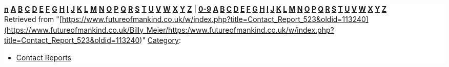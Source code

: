 [**n**](https://www.futureofmankind.co.uk/Billy_Meier/</Billy_Meier/Index#n> "Index") [**A**](https://www.futureofmankind.co.uk/Billy_Meier/</Billy_Meier/Index#A> "Index") [**B**](https://www.futureofmankind.co.uk/Billy_Meier/</Billy_Meier/Index#B> "Index") [**C**](https://www.futureofmankind.co.uk/Billy_Meier/</Billy_Meier/Index#C> "Index") [**D**](https://www.futureofmankind.co.uk/Billy_Meier/</Billy_Meier/Index#D> "Index") [**E**](https://www.futureofmankind.co.uk/Billy_Meier/</Billy_Meier/Index#E> "Index") [**F**](https://www.futureofmankind.co.uk/Billy_Meier/</Billy_Meier/Index#F> "Index") [**G**](https://www.futureofmankind.co.uk/Billy_Meier/</Billy_Meier/Index#G> "Index") [**H**](https://www.futureofmankind.co.uk/Billy_Meier/</Billy_Meier/Index#H> "Index") [**I**](https://www.futureofmankind.co.uk/Billy_Meier/</Billy_Meier/Index#I> "Index") [**J**](https://www.futureofmankind.co.uk/Billy_Meier/</Billy_Meier/Index#J> "Index") [**K**](https://www.futureofmankind.co.uk/Billy_Meier/</Billy_Meier/Index#K> "Index") [**L**](https://www.futureofmankind.co.uk/Billy_Meier/</Billy_Meier/Index#L> "Index") [**M**](https://www.futureofmankind.co.uk/Billy_Meier/</Billy_Meier/Index#M> "Index") [**N**](https://www.futureofmankind.co.uk/Billy_Meier/</Billy_Meier/Index#N> "Index") [**O**](https://www.futureofmankind.co.uk/Billy_Meier/</Billy_Meier/Index#O> "Index") [**P**](https://www.futureofmankind.co.uk/Billy_Meier/</Billy_Meier/Index#P> "Index") [**Q**](https://www.futureofmankind.co.uk/Billy_Meier/</Billy_Meier/Index#Q> "Index") [**R**](https://www.futureofmankind.co.uk/Billy_Meier/</Billy_Meier/Index#R> "Index") [**S**](https://www.futureofmankind.co.uk/Billy_Meier/</Billy_Meier/Index#S> "Index") [**T**](https://www.futureofmankind.co.uk/Billy_Meier/</Billy_Meier/Index#T> "Index") [**U**](https://www.futureofmankind.co.uk/Billy_Meier/</Billy_Meier/Index#U> "Index") [**V**](https://www.futureofmankind.co.uk/Billy_Meier/</Billy_Meier/Index#V> "Index") [**W**](https://www.futureofmankind.co.uk/Billy_Meier/</Billy_Meier/Index#W> "Index") [**X**](https://www.futureofmankind.co.uk/Billy_Meier/</Billy_Meier/Index#X> "Index") [**Y**](https://www.futureofmankind.co.uk/Billy_Meier/</Billy_Meier/Index#Y> "Index") [**Z**](https://www.futureofmankind.co.uk/Billy_Meier/</Billy_Meier/Index#Z> "Index") | **[0-9](https://www.futureofmankind.co.uk/Billy_Meier/</Billy_Meier/0-9> "0-9") [A](https://www.futureofmankind.co.uk/Billy_Meier/</Billy_Meier/A> "A") [B](https://www.futureofmankind.co.uk/Billy_Meier/</Billy_Meier/B> "B") [C](https://www.futureofmankind.co.uk/Billy_Meier/</Billy_Meier/C> "C") [D](https://www.futureofmankind.co.uk/Billy_Meier/</Billy_Meier/D> "D") [E](https://www.futureofmankind.co.uk/Billy_Meier/</Billy_Meier/E> "E") [F](https://www.futureofmankind.co.uk/Billy_Meier/</Billy_Meier/F> "F") [G](https://www.futureofmankind.co.uk/Billy_Meier/</Billy_Meier/G> "G") [H](https://www.futureofmankind.co.uk/Billy_Meier/</Billy_Meier/H> "H") [I](https://www.futureofmankind.co.uk/Billy_Meier/</w/index.php?title=I&action=edit&redlink=1> "I \(page does not exist\)") [J](https://www.futureofmankind.co.uk/Billy_Meier/</Billy_Meier/J> "J") [K](https://www.futureofmankind.co.uk/Billy_Meier/</Billy_Meier/K> "K") [L](https://www.futureofmankind.co.uk/Billy_Meier/</Billy_Meier/L> "L") [M](https://www.futureofmankind.co.uk/Billy_Meier/</Billy_Meier/M> "M") [N](https://www.futureofmankind.co.uk/Billy_Meier/</Billy_Meier/N> "N") [O](https://www.futureofmankind.co.uk/Billy_Meier/</Billy_Meier/O> "O") [P](https://www.futureofmankind.co.uk/Billy_Meier/</Billy_Meier/P> "P") [Q](https://www.futureofmankind.co.uk/Billy_Meier/</Billy_Meier/Q> "Q") [R](https://www.futureofmankind.co.uk/Billy_Meier/</Billy_Meier/R> "R") [S](https://www.futureofmankind.co.uk/Billy_Meier/</Billy_Meier/S> "S") [T](https://www.futureofmankind.co.uk/Billy_Meier/</Billy_Meier/T> "T") [U](https://www.futureofmankind.co.uk/Billy_Meier/</w/index.php?title=U&action=edit&redlink=1> "U \(page does not exist\)") [V](https://www.futureofmankind.co.uk/Billy_Meier/</Billy_Meier/V> "V") [W](https://www.futureofmankind.co.uk/Billy_Meier/</Billy_Meier/W> "W") [X](https://www.futureofmankind.co.uk/Billy_Meier/</w/index.php?title=X&action=edit&redlink=1> "X \(page does not exist\)") [Y](https://www.futureofmankind.co.uk/Billy_Meier/</w/index.php?title=Y&action=edit&redlink=1> "Y \(page does not exist\)") [Z](https://www.futureofmankind.co.uk/Billy_Meier/</w/index.php?title=Z&action=edit&redlink=1> "Z \(page does not exist\)")**  
Retrieved from "[https://www.futureofmankind.co.uk/w/index.php?title=Contact_Report_523&oldid=113240](https://www.futureofmankind.co.uk/Billy_Meier/<https:/www.futureofmankind.co.uk/w/index.php?title=Contact_Report_523&oldid=113240>)"
[Category](https://www.futureofmankind.co.uk/Billy_Meier/</Billy_Meier/Special:Categories> "Special:Categories"): 
  * [Contact Reports](https://www.futureofmankind.co.uk/Billy_Meier/</Billy_Meier/Category:Contact_Reports> "Category:Contact Reports")
